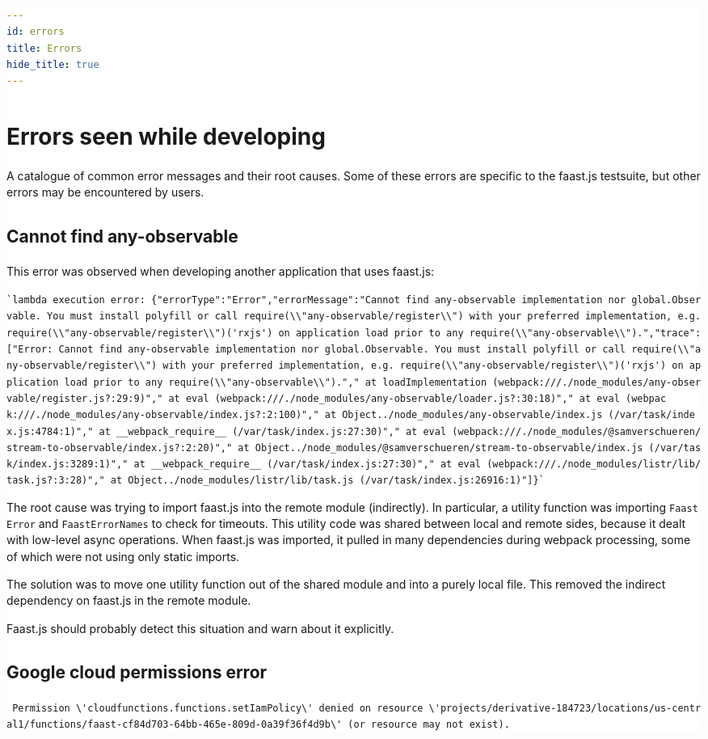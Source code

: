 ```yaml
---
id: errors
title: Errors
hide_title: true
---
```


# Errors seen while developing

A catalogue of common error messages and their root causes. Some of these errors are specific to the faast.js testsuite, but other errors may be encountered by users.

## Cannot find any-observable

This error was observed when developing another application that uses faast.js:

```
`lambda execution error: {"errorType":"Error","errorMessage":"Cannot find any-observable implementation nor global.Observable. You must install polyfill or call require(\\"any-observable/register\\") with your preferred implementation, e.g. require(\\"any-observable/register\\")('rxjs') on application load prior to any require(\\"any-observable\\").","trace":["Error: Cannot find any-observable implementation nor global.Observable. You must install polyfill or call require(\\"any-observable/register\\") with your preferred implementation, e.g. require(\\"any-observable/register\\")('rxjs') on application load prior to any require(\\"any-observable\\")."," at loadImplementation (webpack:///./node_modules/any-observable/register.js?:29:9)"," at eval (webpack:///./node_modules/any-observable/loader.js?:30:18)"," at eval (webpack:///./node_modules/any-observable/index.js?:2:100)"," at Object../node_modules/any-observable/index.js (/var/task/index.js:4784:1)"," at __webpack_require__ (/var/task/index.js:27:30)"," at eval (webpack:///./node_modules/@samverschueren/stream-to-observable/index.js?:2:20)"," at Object../node_modules/@samverschueren/stream-to-observable/index.js (/var/task/index.js:3289:1)"," at __webpack_require__ (/var/task/index.js:27:30)"," at eval (webpack:///./node_modules/listr/lib/task.js?:3:28)"," at Object../node_modules/listr/lib/task.js (/var/task/index.js:26916:1)"]}`
```

The root cause was trying to import faast.js into the remote module (indirectly). In particular, a utility function was importing `FaastError` and `FaastErrorNames` to check for timeouts. This utility code was shared between local and remote sides, because it dealt with low-level async operations. When faast.js was imported, it pulled in many dependencies during webpack processing, some of which were not using only static imports.

The solution was to move one utility function out of the shared module and into a purely local file. This removed the indirect dependency on faast.js in the remote module.

Faast.js should probably detect this situation and warn about it explicitly.

## Google cloud permissions error

```text
 Permission \'cloudfunctions.functions.setIamPolicy\' denied on resource \'projects/derivative-184723/locations/us-central1/functions/faast-cf84d703-64bb-465e-809d-0a39f36f4d9b\' (or resource may not exist).
```
